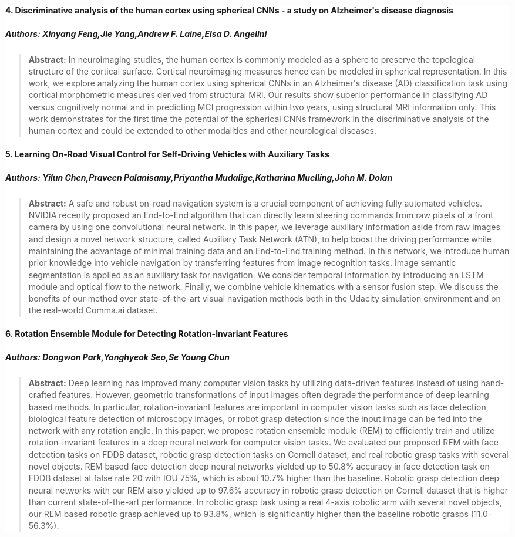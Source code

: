 #### 4. Discriminative analysis of the human cortex using spherical CNNs - a   study on Alzheimer's disease diagnosis
##### **Authors**: Xinyang Feng,Jie Yang,Andrew F. Laine,Elsa D. Angelini
> **Abstract:** In neuroimaging studies, the human cortex is commonly modeled as a sphere to preserve the topological structure of the cortical surface. Cortical neuroimaging measures hence can be modeled in spherical representation. In this work, we explore analyzing the human cortex using spherical CNNs in an Alzheimer's disease (AD) classification task using cortical morphometric measures derived from structural MRI. Our results show superior performance in classifying AD versus cognitively normal and in predicting MCI progression within two years, using structural MRI information only. This work demonstrates for the first time the potential of the spherical CNNs framework in the discriminative analysis of the human cortex and could be extended to other modalities and other neurological diseases.

#### 5. Learning On-Road Visual Control for Self-Driving Vehicles with Auxiliary   Tasks
##### **Authors**: Yilun Chen,Praveen Palanisamy,Priyantha Mudalige,Katharina Muelling,John M. Dolan
> **Abstract:** A safe and robust on-road navigation system is a crucial component of achieving fully automated vehicles. NVIDIA recently proposed an End-to-End algorithm that can directly learn steering commands from raw pixels of a front camera by using one convolutional neural network. In this paper, we leverage auxiliary information aside from raw images and design a novel network structure, called Auxiliary Task Network (ATN), to help boost the driving performance while maintaining the advantage of minimal training data and an End-to-End training method. In this network, we introduce human prior knowledge into vehicle navigation by transferring features from image recognition tasks. Image semantic segmentation is applied as an auxiliary task for navigation. We consider temporal information by introducing an LSTM module and optical flow to the network. Finally, we combine vehicle kinematics with a sensor fusion step. We discuss the benefits of our method over state-of-the-art visual navigation methods both in the Udacity simulation environment and on the real-world Comma.ai dataset.

#### 6. Rotation Ensemble Module for Detecting Rotation-Invariant Features
##### **Authors**: Dongwon Park,Yonghyeok Seo,Se Young Chun
> **Abstract:** Deep learning has improved many computer vision tasks by utilizing data-driven features instead of using hand-crafted features. However, geometric transformations of input images often degrade the performance of deep learning based methods. In particular, rotation-invariant features are important in computer vision tasks such as face detection, biological feature detection of microscopy images, or robot grasp detection since the input image can be fed into the network with any rotation angle. In this paper, we propose rotation ensemble module (REM) to efficiently train and utilize rotation-invariant features in a deep neural network for computer vision tasks. We evaluated our proposed REM with face detection tasks on FDDB dataset, robotic grasp detection tasks on Cornell dataset, and real robotic grasp tasks with several novel objects. REM based face detection deep neural networks yielded up to 50.8% accuracy in face detection task on FDDB dataset at false rate 20 with IOU 75%, which is about 10.7% higher than the baseline. Robotic grasp detection deep neural networks with our REM also yielded up to 97.6% accuracy in robotic grasp detection on Cornell dataset that is higher than current state-of-the-art performance. In robotic grasp task using a real 4-axis robotic arm with several novel objects, our REM based robotic grasp achieved up to 93.8%, which is significantly higher than the baseline robotic grasps (11.0-56.3%).
